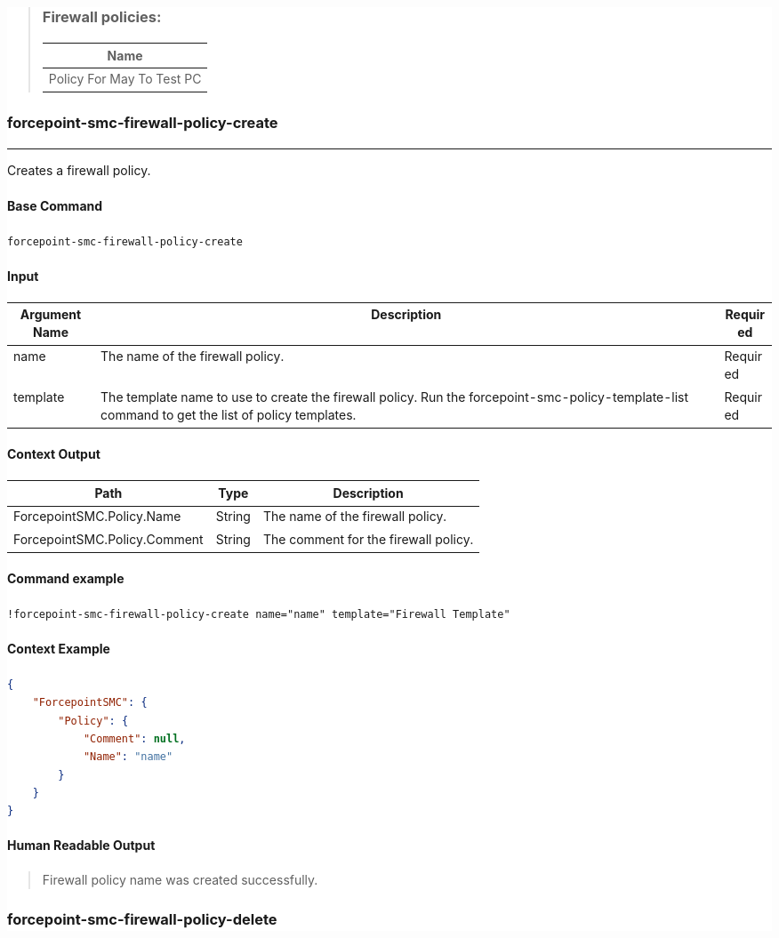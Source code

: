 >### Firewall policies:
>
>|Name|
>|---|
>| Policy For May To Test PC |


### forcepoint-smc-firewall-policy-create

***
Creates a firewall policy.

#### Base Command

`forcepoint-smc-firewall-policy-create`

#### Input

| **Argument Name** | **Description** | **Required** |
| --- | --- | --- |
| name | The name of the firewall policy. | Required | 
| template | The template name to use to create the firewall policy. Run the forcepoint-smc-policy-template-list command to get the list of policy templates. | Required | 

#### Context Output

| **Path** | **Type** | **Description** |
| --- | --- | --- |
| ForcepointSMC.Policy.Name | String | The name of the firewall policy. | 
| ForcepointSMC.Policy.Comment | String | The comment for the firewall policy. | 

#### Command example

```!forcepoint-smc-firewall-policy-create name="name" template="Firewall Template"```

#### Context Example

```json
{
    "ForcepointSMC": {
        "Policy": {
            "Comment": null,
            "Name": "name"
        }
    }
}
```

#### Human Readable Output

>Firewall policy name was created successfully.

### forcepoint-smc-firewall-policy-delete
